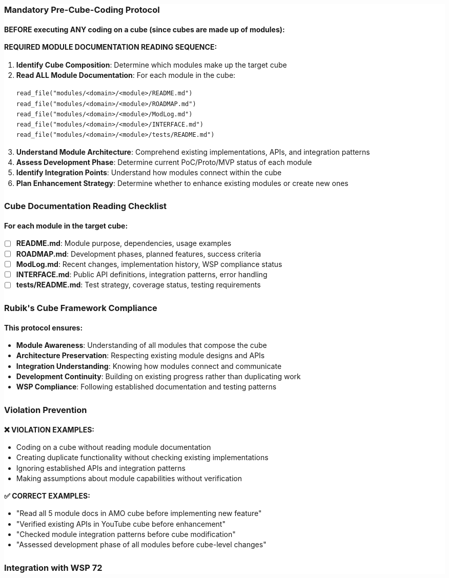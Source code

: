 ### **Mandatory Pre-Cube-Coding Protocol**

**BEFORE executing ANY coding on a cube (since cubes are made up of modules):**

**REQUIRED MODULE DOCUMENTATION READING SEQUENCE:**

1. **Identify Cube Composition**: Determine which modules make up the target cube
2. **Read ALL Module Documentation**: For each module in the cube:
   ```
   read_file("modules/<domain>/<module>/README.md")
   read_file("modules/<domain>/<module>/ROADMAP.md") 
   read_file("modules/<domain>/<module>/ModLog.md")
   read_file("modules/<domain>/<module>/INTERFACE.md")
   read_file("modules/<domain>/<module>/tests/README.md")
   ```
3. **Understand Module Architecture**: Comprehend existing implementations, APIs, and integration patterns
4. **Assess Development Phase**: Determine current PoC/Proto/MVP status of each module
5. **Identify Integration Points**: Understand how modules connect within the cube
6. **Plan Enhancement Strategy**: Determine whether to enhance existing modules or create new ones

### **Cube Documentation Reading Checklist**

**For each module in the target cube:**
- [ ] **README.md**: Module purpose, dependencies, usage examples
- [ ] **ROADMAP.md**: Development phases, planned features, success criteria  
- [ ] **ModLog.md**: Recent changes, implementation history, WSP compliance status
- [ ] **INTERFACE.md**: Public API definitions, integration patterns, error handling
- [ ] **tests/README.md**: Test strategy, coverage status, testing requirements

### **Rubik's Cube Framework Compliance**

**This protocol ensures:**
- **Module Awareness**: Understanding of all modules that compose the cube
- **Architecture Preservation**: Respecting existing module designs and APIs
- **Integration Understanding**: Knowing how modules connect and communicate
- **Development Continuity**: Building on existing progress rather than duplicating work
- **WSP Compliance**: Following established documentation and testing patterns

### **Violation Prevention**

**❌ VIOLATION EXAMPLES:**
- Coding on a cube without reading module documentation
- Creating duplicate functionality without checking existing implementations
- Ignoring established APIs and integration patterns
- Making assumptions about module capabilities without verification

**✅ CORRECT EXAMPLES:**
- "Read all 5 module docs in AMO cube before implementing new feature"
- "Verified existing APIs in YouTube cube before enhancement"
- "Checked module integration patterns before cube modification"
- "Assessed development phase of all modules before cube-level changes"

### **Integration with WSP 72**
